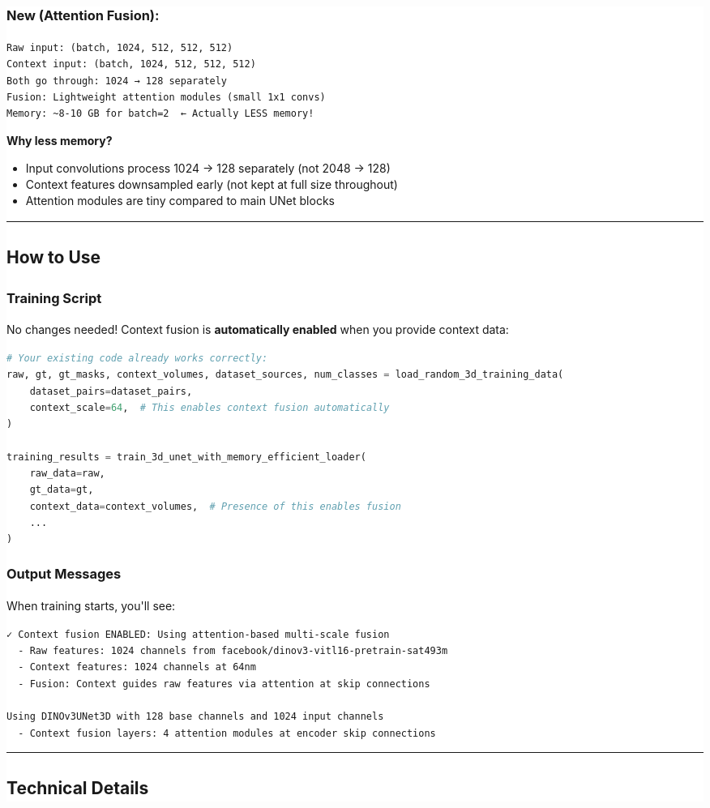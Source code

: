### New (Attention Fusion):
```
Raw input: (batch, 1024, 512, 512, 512)
Context input: (batch, 1024, 512, 512, 512)
Both go through: 1024 → 128 separately
Fusion: Lightweight attention modules (small 1x1 convs)
Memory: ~8-10 GB for batch=2  ← Actually LESS memory!
```

**Why less memory?**
- Input convolutions process 1024 → 128 separately (not 2048 → 128)
- Context features downsampled early (not kept at full size throughout)
- Attention modules are tiny compared to main UNet blocks

---

## How to Use

### Training Script
No changes needed! Context fusion is **automatically enabled** when you provide context data:

```python
# Your existing code already works correctly:
raw, gt, gt_masks, context_volumes, dataset_sources, num_classes = load_random_3d_training_data(
    dataset_pairs=dataset_pairs,
    context_scale=64,  # This enables context fusion automatically
)

training_results = train_3d_unet_with_memory_efficient_loader(
    raw_data=raw,
    gt_data=gt,
    context_data=context_volumes,  # Presence of this enables fusion
    ...
)
```

### Output Messages
When training starts, you'll see:

```
✓ Context fusion ENABLED: Using attention-based multi-scale fusion
  - Raw features: 1024 channels from facebook/dinov3-vitl16-pretrain-sat493m
  - Context features: 1024 channels at 64nm
  - Fusion: Context guides raw features via attention at skip connections

Using DINOv3UNet3D with 128 base channels and 1024 input channels
  - Context fusion layers: 4 attention modules at encoder skip connections
```

---

## Technical Details
